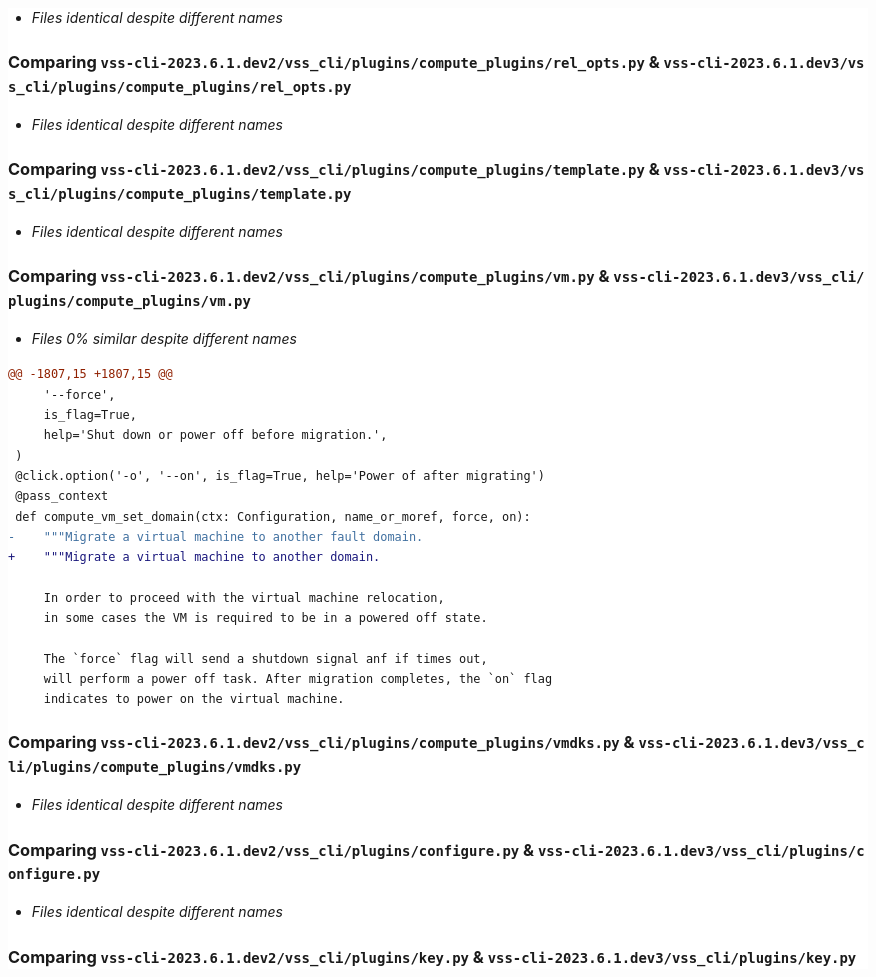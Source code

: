  * *Files identical despite different names*

### Comparing `vss-cli-2023.6.1.dev2/vss_cli/plugins/compute_plugins/rel_opts.py` & `vss-cli-2023.6.1.dev3/vss_cli/plugins/compute_plugins/rel_opts.py`

 * *Files identical despite different names*

### Comparing `vss-cli-2023.6.1.dev2/vss_cli/plugins/compute_plugins/template.py` & `vss-cli-2023.6.1.dev3/vss_cli/plugins/compute_plugins/template.py`

 * *Files identical despite different names*

### Comparing `vss-cli-2023.6.1.dev2/vss_cli/plugins/compute_plugins/vm.py` & `vss-cli-2023.6.1.dev3/vss_cli/plugins/compute_plugins/vm.py`

 * *Files 0% similar despite different names*

```diff
@@ -1807,15 +1807,15 @@
     '--force',
     is_flag=True,
     help='Shut down or power off before migration.',
 )
 @click.option('-o', '--on', is_flag=True, help='Power of after migrating')
 @pass_context
 def compute_vm_set_domain(ctx: Configuration, name_or_moref, force, on):
-    """Migrate a virtual machine to another fault domain.
+    """Migrate a virtual machine to another domain.
 
     In order to proceed with the virtual machine relocation,
     in some cases the VM is required to be in a powered off state.
 
     The `force` flag will send a shutdown signal anf if times out,
     will perform a power off task. After migration completes, the `on` flag
     indicates to power on the virtual machine.
```

### Comparing `vss-cli-2023.6.1.dev2/vss_cli/plugins/compute_plugins/vmdks.py` & `vss-cli-2023.6.1.dev3/vss_cli/plugins/compute_plugins/vmdks.py`

 * *Files identical despite different names*

### Comparing `vss-cli-2023.6.1.dev2/vss_cli/plugins/configure.py` & `vss-cli-2023.6.1.dev3/vss_cli/plugins/configure.py`

 * *Files identical despite different names*

### Comparing `vss-cli-2023.6.1.dev2/vss_cli/plugins/key.py` & `vss-cli-2023.6.1.dev3/vss_cli/plugins/key.py`

